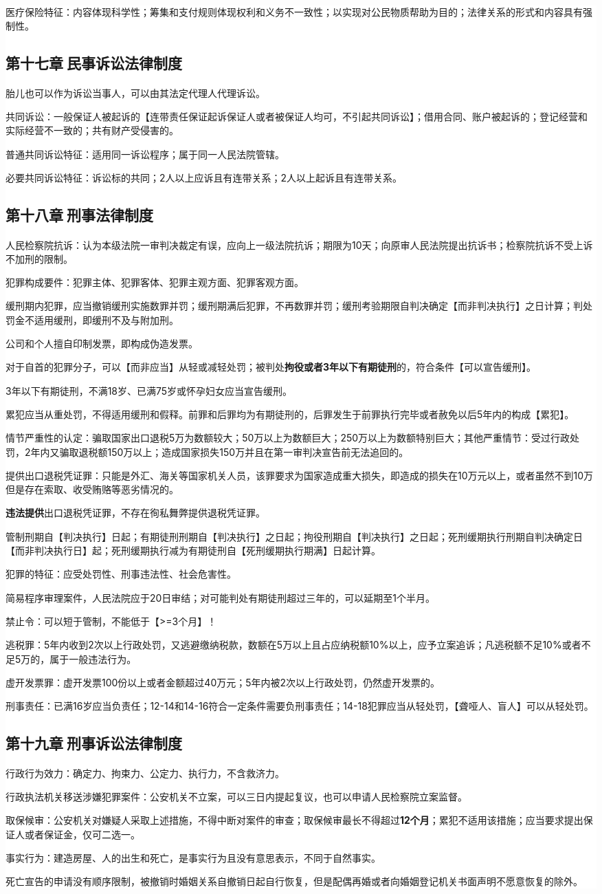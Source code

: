 医疗保险特征：内容体现科学性；筹集和支付规则体现权利和义务不一致性；以实现对公民物质帮助为目的；法律关系的形式和内容具有强制性。

## 第十七章 民事诉讼法律制度

胎儿也可以作为诉讼当事人，可以由其法定代理人代理诉讼。

共同诉讼：一般保证人被起诉的【连带责任保证起诉保证人或者被保证人均可，不引起共同诉讼】；借用合同、账户被起诉的；登记经营和实际经营不一致的；共有财产受侵害的。

普通共同诉讼特征：适用同一诉讼程序；属于同一人民法院管辖。

必要共同诉讼特征：诉讼标的共同；2人以上应诉且有连带关系；2人以上起诉且有连带关系。

## 第十八章 刑事法律制度

人民检察院抗诉：认为本级法院一审判决裁定有误，应向上一级法院抗诉；期限为10天；向原审人民法院提出抗诉书；检察院抗诉不受上诉不加刑的限制。

犯罪构成要件：犯罪主体、犯罪客体、犯罪主观方面、犯罪客观方面。

缓刑期内犯罪，应当撤销缓刑实施数罪并罚；缓刑期满后犯罪，不再数罪并罚；缓刑考验期限自判决确定【而非判决执行】之日计算；判处罚金不适用缓刑，即缓刑不及与附加刑。

公司和个人擅自印制发票，即构成伪造发票。

对于自首的犯罪分子，可以【而非应当】从轻或减轻处罚；被判处**拘役或者3年以下有期徒刑**的，符合条件【可以宣告缓刑】。

3年以下有期徒刑，不满18岁、已满75岁或怀孕妇女应当宣告缓刑。

累犯应当从重处罚，不得适用缓刑和假释。前罪和后罪均为有期徒刑的，后罪发生于前罪执行完毕或者赦免以后5年内的构成【累犯】。

情节严重性的认定：骗取国家出口退税5万为数额较大；50万以上为数额巨大；250万以上为数额特别巨大；其他严重情节：受过行政处罚，2年内又骗取退税额150万以上；造成国家损失150万并且在第一审判决宣告前无法追回的。

提供出口退税凭证罪：只能是外汇、海关等国家机关人员，该罪要求为国家造成重大损失，即造成的损失在10万元以上，或者虽然不到10万但是存在索取、收受贿赂等恶劣情况的。

**违法提供**出口退税凭证罪，不存在徇私舞弊提供退税凭证罪。

管制刑期自【判决执行】日起；有期徒刑刑期自【判决执行】之日起；拘役刑期自【判决执行】之日起；死刑缓期执行刑期自判决确定日【而非判决执行日】起；死刑缓期执行减为有期徒刑自【死刑缓期执行期满】日起计算。

犯罪的特征：应受处罚性、刑事违法性、社会危害性。

简易程序审理案件，人民法院应于20日审结；对可能判处有期徒刑超过三年的，可以延期至1个半月。

禁止令：可以短于管制，不能低于【>=3个月】！

逃税罪：5年内收到2次以上行政处罚，又逃避缴纳税款，数额在5万以上且占应纳税额10%以上，应予立案追诉；凡逃税额不足10%或者不足5万的，属于一般违法行为。

虚开发票罪：虚开发票100份以上或者金额超过40万元；5年内被2次以上行政处罚，仍然虚开发票的。

刑事责任：已满16岁应当负责任；12-14和14-16符合一定条件需要负刑事责任；14-18犯罪应当从轻处罚，【聋哑人、盲人】可以从轻处罚。

## 第十九章 刑事诉讼法律制度

行政行为效力：确定力、拘束力、公定力、执行力，不含救济力。

行政执法机关移送涉嫌犯罪案件：公安机关不立案，可以三日内提起复议，也可以申请人民检察院立案监督。

取保候审：公安机关对嫌疑人采取上述措施，不得中断对案件的审查；取保候审最长不得超过**12个月**；累犯不适用该措施；应当要求提出保证人或者保证金，仅可二选一。

事实行为：建造房屋、人的出生和死亡，是事实行为且没有意思表示，不同于自然事实。

死亡宣告的申请没有顺序限制，被撤销时婚姻关系自撤销日起自行恢复，但是配偶再婚或者向婚姻登记机关书面声明不愿意恢复的除外。
